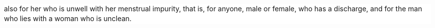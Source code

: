 also for her who is unwell with her menstrual impurity, that is, for anyone, male or female, who has a discharge, and for the man who lies with a woman who is unclean.


